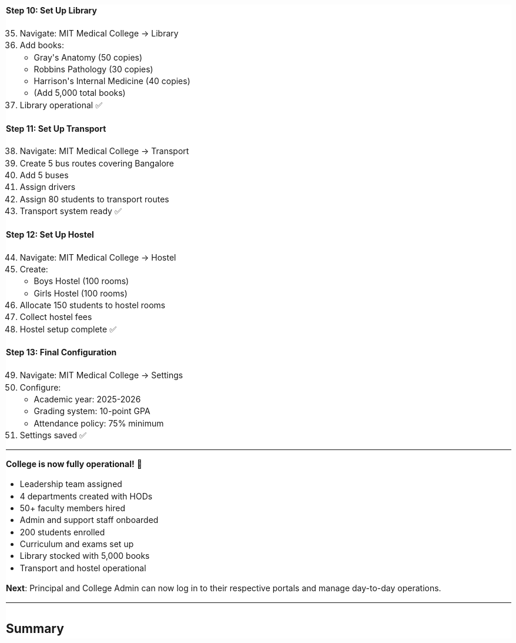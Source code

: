 #### **Step 10: Set Up Library**
35. Navigate: MIT Medical College → Library
36. Add books:
    - Gray's Anatomy (50 copies)
    - Robbins Pathology (30 copies)
    - Harrison's Internal Medicine (40 copies)
    - (Add 5,000 total books)
37. Library operational ✅

#### **Step 11: Set Up Transport**
38. Navigate: MIT Medical College → Transport
39. Create 5 bus routes covering Bangalore
40. Add 5 buses
41. Assign drivers
42. Assign 80 students to transport routes
43. Transport system ready ✅

#### **Step 12: Set Up Hostel**
44. Navigate: MIT Medical College → Hostel
45. Create:
    - Boys Hostel (100 rooms)
    - Girls Hostel (100 rooms)
46. Allocate 150 students to hostel rooms
47. Collect hostel fees
48. Hostel setup complete ✅

#### **Step 13: Final Configuration**
49. Navigate: MIT Medical College → Settings
50. Configure:
    - Academic year: 2025-2026
    - Grading system: 10-point GPA
    - Attendance policy: 75% minimum
51. Settings saved ✅

---

**College is now fully operational!** 🎉

- Leadership team assigned
- 4 departments created with HODs
- 50+ faculty members hired
- Admin and support staff onboarded
- 200 students enrolled
- Curriculum and exams set up
- Library stocked with 5,000 books
- Transport and hostel operational

**Next**: Principal and College Admin can now log in to their respective portals and manage day-to-day operations.

---

## Summary
